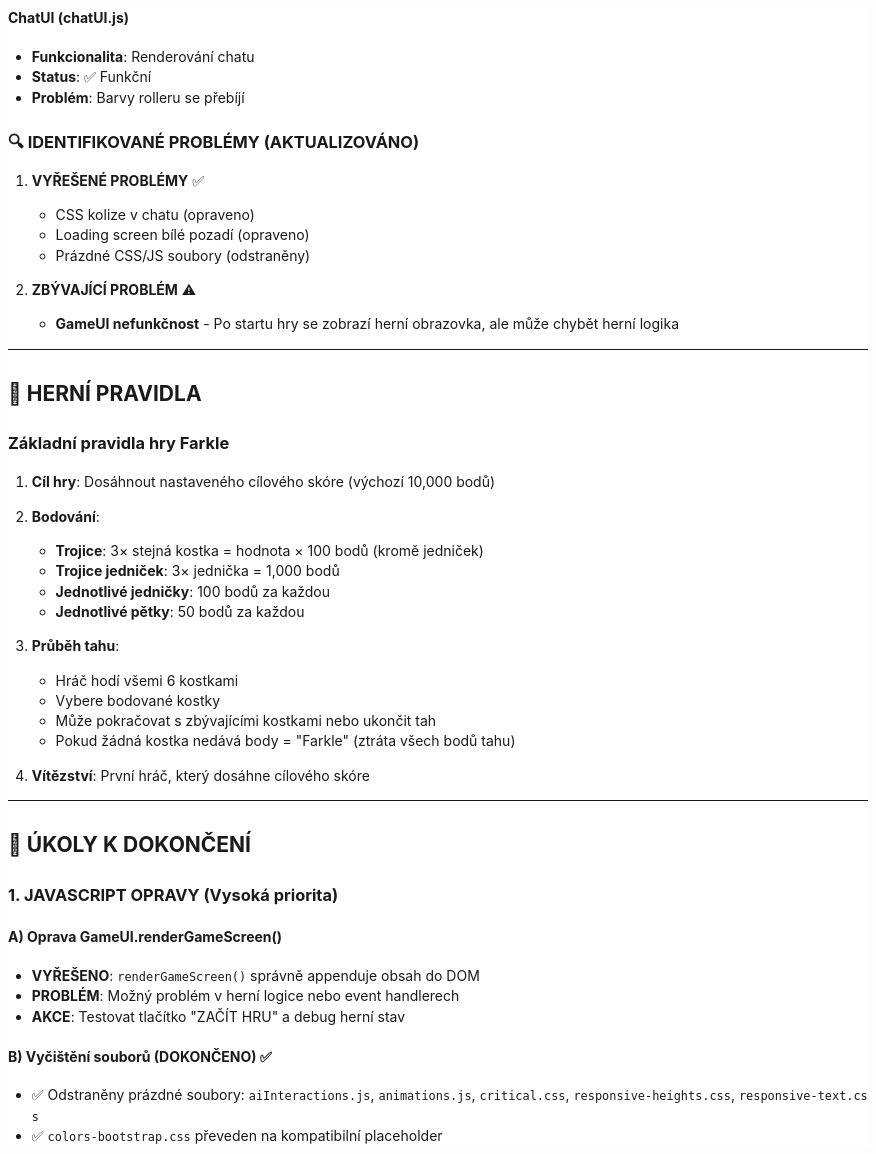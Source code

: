 #### ChatUI (chatUI.js)
- **Funkcionalita**: Renderování chatu
- **Status**: ✅ Funkční
- **Problém**: Barvy rolleru se přebíjí

### 🔍 IDENTIFIKOVANÉ PROBLÉMY (AKTUALIZOVÁNO)

1. **VYŘEŠENÉ PROBLÉMY** ✅
   - CSS kolize v chatu (opraveno)
   - Loading screen bílé pozadí (opraveno)
   - Prázdné CSS/JS soubory (odstraněny)

2. **ZBÝVAJÍCÍ PROBLÉM** ⚠️
   - **GameUI nefunkčnost** - Po startu hry se zobrazí herní obrazovka, ale může chybět herní logika

---

## 🎲 HERNÍ PRAVIDLA

### Základní pravidla hry Farkle

1. **Cíl hry**: Dosáhnout nastaveného cílového skóre (výchozí 10,000 bodů)

2. **Bodování**:
   - **Trojice**: 3× stejná kostka = hodnota × 100 bodů (kromě jedniček)
   - **Trojice jedniček**: 3× jednička = 1,000 bodů  
   - **Jednotlivé jedničky**: 100 bodů za každou
   - **Jednotlivé pětky**: 50 bodů za každou

3. **Průběh tahu**:
   - Hráč hodí všemi 6 kostkami
   - Vybere bodované kostky
   - Může pokračovat s zbývajícími kostkami nebo ukončit tah
   - Pokud žádná kostka nedává body = "Farkle" (ztráta všech bodů tahu)

4. **Vítězství**: První hráč, který dosáhne cílového skóre

---

## 🚨 ÚKOLY K DOKONČENÍ

### 1. JAVASCRIPT OPRAVY (Vysoká priorita)

#### A) Oprava GameUI.renderGameScreen()
- **VYŘEŠENO**: `renderGameScreen()` správně appenduje obsah do DOM
- **PROBLÉM**: Možný problém v herní logice nebo event handlerech
- **AKCE**: Testovat tlačítko "ZAČÍT HRU" a debug herní stav

#### B) Vyčištění souborů (DOKONČENO) ✅
- ✅ Odstraněny prázdné soubory: `aiInteractions.js`, `animations.js`, `critical.css`, `responsive-heights.css`, `responsive-text.css`
- ✅ `colors-bootstrap.css` převeden na kompatibilní placeholder
